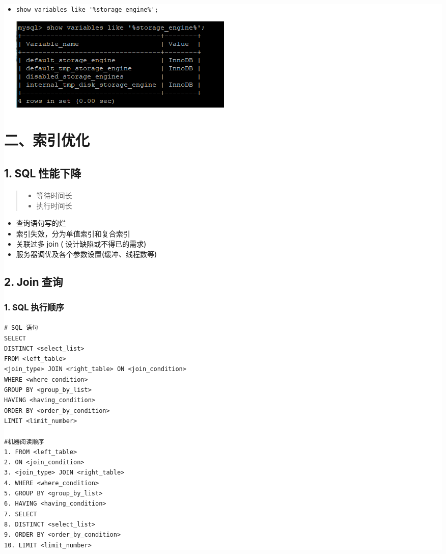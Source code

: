   - `show variables like '%storage_engine%';`

    ![](../../pics/mysql/mysqlG1_4.png)

# 二、索引优化

## 1. SQL 性能下降

> - 等待时间长
> - 执行时间长

- 查询语句写的烂
- 索引失效，分为单值索引和复合索引
- 关联过多 join ( 设计缺陷或不得已的需求)
- 服务器调优及各个参数设置(缓冲、线程数等)

## 2. Join 查询

### 1. SQL 执行顺序

```mysql
# SQL 语句
SELECT 
DISTINCT <select_list>
FROM <left_table> 
<join_type> JOIN <right_table> ON <join_condition>
WHERE <where_condition>
GROUP BY <group_by_list>
HAVING <having_condition>
ORDER BY <order_by_condition>
LIMIT <limit_number>

#机器阅读顺序
1. FROM <left_table>
2. ON <join_condition>
3. <join_type> JOIN <right_table>
4. WHERE <where_condition>
5. GROUP BY <group_by_list>
6. HAVING <having_condition>
7. SELECT 
8. DISTINCT <select_list>
9. ORDER BY <order_by_condition>
10. LIMIT <limit_number>
```
